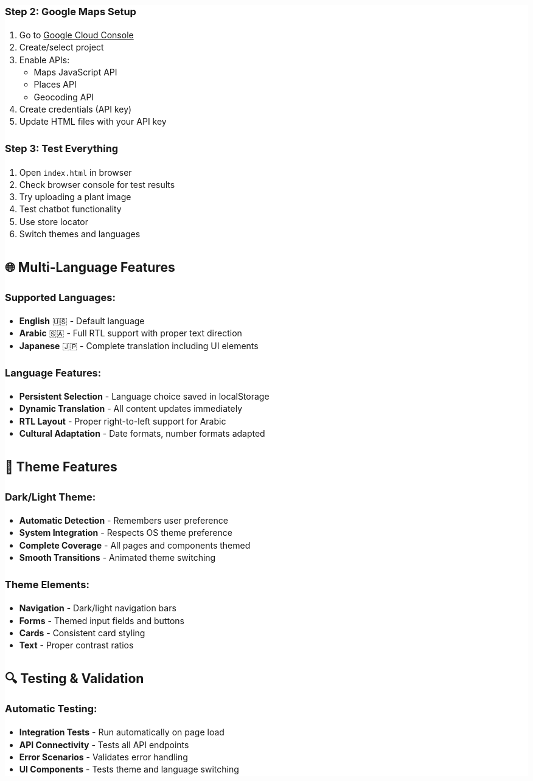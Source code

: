 ### Step 2: Google Maps Setup
1. Go to [Google Cloud Console](https://console.cloud.google.com/)
2. Create/select project
3. Enable APIs:
   - Maps JavaScript API
   - Places API
   - Geocoding API
4. Create credentials (API key)
5. Update HTML files with your API key

### Step 3: Test Everything
1. Open `index.html` in browser
2. Check browser console for test results
3. Try uploading a plant image
4. Test chatbot functionality
5. Use store locator
6. Switch themes and languages

## 🌐 Multi-Language Features

### Supported Languages:
- **English** 🇺🇸 - Default language
- **Arabic** 🇸🇦 - Full RTL support with proper text direction
- **Japanese** 🇯🇵 - Complete translation including UI elements

### Language Features:
- **Persistent Selection** - Language choice saved in localStorage
- **Dynamic Translation** - All content updates immediately
- **RTL Layout** - Proper right-to-left support for Arabic
- **Cultural Adaptation** - Date formats, number formats adapted

## 🎨 Theme Features

### Dark/Light Theme:
- **Automatic Detection** - Remembers user preference
- **System Integration** - Respects OS theme preference
- **Complete Coverage** - All pages and components themed
- **Smooth Transitions** - Animated theme switching

### Theme Elements:
- **Navigation** - Dark/light navigation bars
- **Forms** - Themed input fields and buttons
- **Cards** - Consistent card styling
- **Text** - Proper contrast ratios

## 🔍 Testing & Validation

### Automatic Testing:
- **Integration Tests** - Run automatically on page load
- **API Connectivity** - Tests all API endpoints
- **Error Scenarios** - Validates error handling
- **UI Components** - Tests theme and language switching
